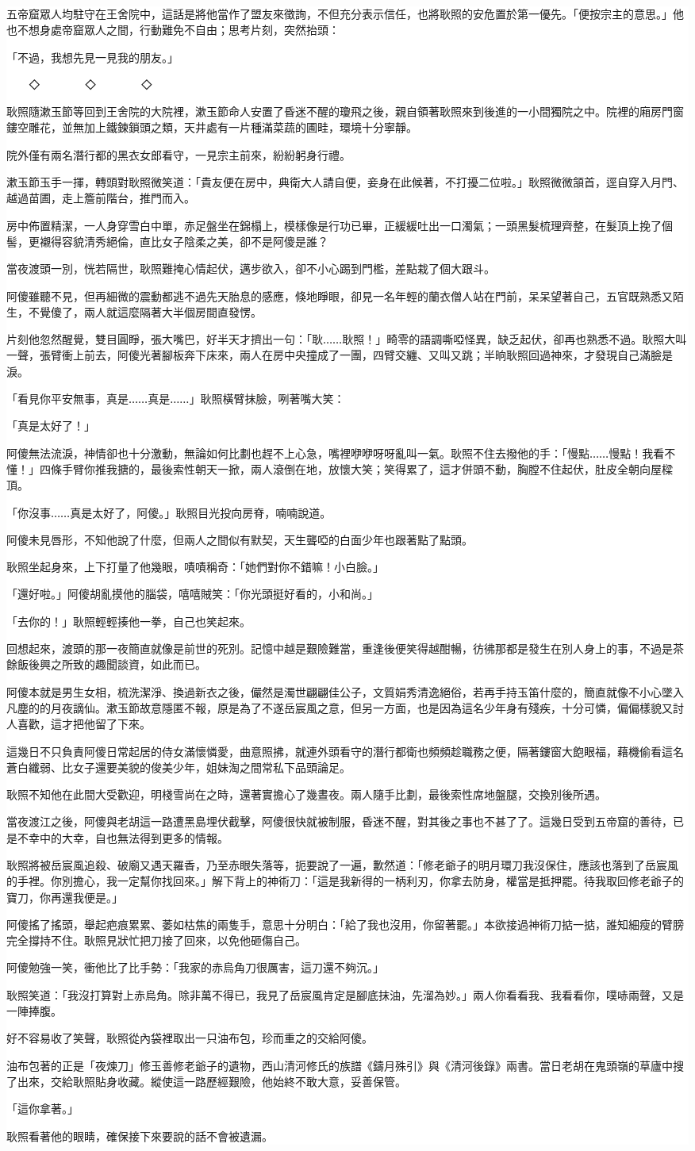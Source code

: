 五帝窟眾人均駐守在王舍院中，這話是將他當作了盟友來徵詢，不但充分表示信任，也將耿照的安危置於第一優先。「便按宗主的意思。」他也不想身處帝窟眾人之間，行動難免不自由；思考片刻，突然抬頭：

「不過，我想先見一見我的朋友。」

　　◇　　　　◇　　　　◇

耿照隨漱玉節等回到王舍院的大院裡，漱玉節命人安置了昏迷不醒的瓊飛之後，親自領著耿照來到後進的一小間獨院之中。院裡的廂房門窗鏤空雕花，並無加上鐵鍊鎖頭之類，天井處有一片種滿菜蔬的圃畦，環境十分寧靜。

院外僅有兩名潛行都的黑衣女郎看守，一見宗主前來，紛紛躬身行禮。

漱玉節玉手一揮，轉頭對耿照微笑道：「貴友便在房中，典衛大人請自便，妾身在此候著，不打擾二位啦。」耿照微微頷首，逕自穿入月門、越過苗圃，走上簷前階台，推門而入。

房中佈置精潔，一人身穿雪白中單，赤足盤坐在錦榻上，模樣像是行功已畢，正緩緩吐出一口濁氣；一頭黑髮梳理齊整，在髮頂上挽了個髻，更襯得容貌清秀絕倫，直比女子陰柔之美，卻不是阿傻是誰？

當夜渡頭一別，恍若隔世，耿照難掩心情起伏，邁步欲入，卻不小心踢到門檻，差點栽了個大跟斗。

阿傻雖聽不見，但再細微的震動都逃不過先天胎息的感應，倏地睜眼，卻見一名年輕的蘭衣僧人站在門前，呆呆望著自己，五官既熟悉又陌生，不覺傻了，兩人就這麼隔著大半個房間直發愣。

片刻他忽然醒覺，雙目圓睜，張大嘴巴，好半天才擠出一句：「耿……耿照！」畸零的語調嘶啞怪異，缺乏起伏，卻再也熟悉不過。耿照大叫一聲，張臂衝上前去，阿傻光著腳板奔下床來，兩人在房中央撞成了一團，四臂交纏、又叫又跳；半晌耿照回過神來，才發現自己滿臉是淚。

「看見你平安無事，真是……真是……」耿照橫臂抹臉，咧著嘴大笑：

「真是太好了！」

阿傻無法流淚，神情卻也十分激動，無論如何比劃也趕不上心急，嘴裡咿咿呀呀亂叫一氣。耿照不住去撥他的手：「慢點……慢點！我看不懂！」四條手臂你推我搪的，最後索性朝天一掀，兩人滾倒在地，放懷大笑；笑得累了，這才併頭不動，胸膛不住起伏，肚皮全朝向屋樑頂。

「你沒事……真是太好了，阿傻。」耿照目光投向房脊，喃喃說道。

阿傻未見唇形，不知他說了什麼，但兩人之間似有默契，天生聾啞的白面少年也跟著點了點頭。

耿照坐起身來，上下打量了他幾眼，嘖嘖稱奇：「她們對你不錯嘛！小白臉。」

「還好啦。」阿傻胡亂摸他的腦袋，嘻嘻賊笑：「你光頭挺好看的，小和尚。」

「去你的！」耿照輕輕揍他一拳，自己也笑起來。

回想起來，渡頭的那一夜簡直就像是前世的死別。記憶中越是艱險難當，重逢後便笑得越酣暢，彷彿那都是發生在別人身上的事，不過是茶餘飯後興之所致的趣聞談資，如此而已。

阿傻本就是男生女相，梳洗潔淨、換過新衣之後，儼然是濁世翩翩佳公子，文質娟秀清逸絕俗，若再手持玉笛什麼的，簡直就像不小心墜入凡塵的的月夜謫仙。漱玉節故意隱匿不報，原是為了不遂岳宸風之意，但另一方面，也是因為這名少年身有殘疾，十分可憐，偏偏樣貌又討人喜歡，這才把他留了下來。

這幾日不只負責阿傻日常起居的侍女滿懷憐愛，曲意照拂，就連外頭看守的潛行都衛也頻頻趁職務之便，隔著鏤窗大飽眼福，藉機偷看這名蒼白纖弱、比女子還要美貌的俊美少年，姐妹淘之間常私下品頭論足。

耿照不知他在此間大受歡迎，明棧雪尚在之時，還著實擔心了幾晝夜。兩人隨手比劃，最後索性席地盤腿，交換別後所遇。

當夜渡江之後，阿傻與老胡這一路遭黑島埋伏截擊，阿傻很快就被制服，昏迷不醒，對其後之事也不甚了了。這幾日受到五帝窟的善待，已是不幸中的大幸，自也無法得到更多的情報。

耿照將被岳宸風追殺、破廟又遇天羅香，乃至赤眼失落等，扼要說了一遍，歉然道：「修老爺子的明月環刀我沒保住，應該也落到了岳宸風的手裡。你別擔心，我一定幫你找回來。」解下背上的神術刀：「這是我新得的一柄利刃，你拿去防身，權當是抵押罷。待我取回修老爺子的寶刀，你再還我便是。」

阿傻搖了搖頭，舉起疤痕累累、萎如枯焦的兩隻手，意思十分明白：「給了我也沒用，你留著罷。」本欲接過神術刀掂一掂，誰知細瘦的臂膀完全撐持不住。耿照見狀忙把刀接了回來，以免他砸傷自己。

阿傻勉強一笑，衝他比了比手勢：「我家的赤烏角刀很厲害，這刀還不夠沉。」

耿照笑道：「我沒打算對上赤烏角。除非萬不得已，我見了岳宸風肯定是腳底抹油，先溜為妙。」兩人你看看我、我看看你，噗哧兩聲，又是一陣捧腹。

好不容易收了笑聲，耿照從內袋裡取出一只油布包，珍而重之的交給阿傻。

油布包著的正是「夜煉刀」修玉善修老爺子的遺物，西山清河修氏的族譜《鑄月殊引》與《清河後錄》兩書。當日老胡在鬼頭嶺的草廬中搜了出來，交給耿照貼身收藏。縱使這一路歷經艱險，他始終不敢大意，妥善保管。

「這你拿著。」

耿照看著他的眼睛，確保接下來要說的話不會被遺漏。
